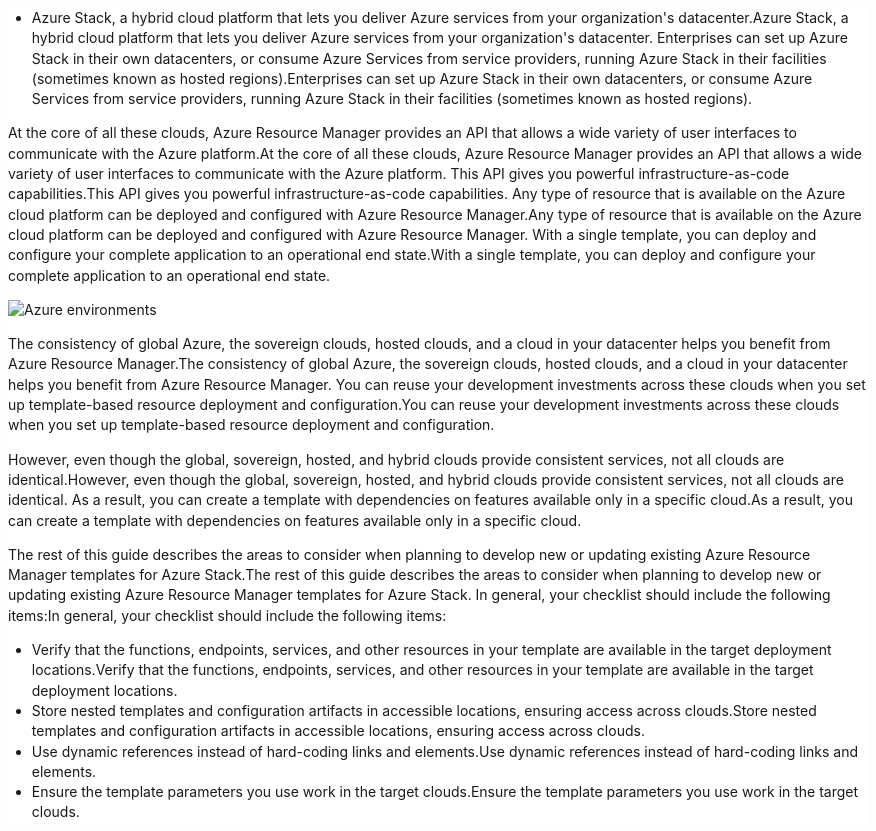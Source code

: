 * <span data-ttu-id="9831c-113">Azure Stack, a hybrid cloud platform that lets you deliver Azure services from your organization's datacenter.</span><span class="sxs-lookup"><span data-stu-id="9831c-113">Azure Stack, a hybrid cloud platform that lets you deliver Azure services from your organization's datacenter.</span></span> <span data-ttu-id="9831c-114">Enterprises can set up Azure Stack in their own datacenters, or consume Azure Services from service providers, running Azure Stack in their facilities (sometimes known as hosted regions).</span><span class="sxs-lookup"><span data-stu-id="9831c-114">Enterprises can set up Azure Stack in their own datacenters, or consume Azure Services from service providers, running Azure Stack in their facilities (sometimes known as hosted regions).</span></span>

<span data-ttu-id="9831c-115">At the core of all these clouds, Azure Resource Manager provides an API that allows a wide variety of user interfaces to communicate with the Azure platform.</span><span class="sxs-lookup"><span data-stu-id="9831c-115">At the core of all these clouds, Azure Resource Manager provides an API that allows a wide variety of user interfaces to communicate with the Azure platform.</span></span> <span data-ttu-id="9831c-116">This API gives you powerful infrastructure-as-code capabilities.</span><span class="sxs-lookup"><span data-stu-id="9831c-116">This API gives you powerful infrastructure-as-code capabilities.</span></span> <span data-ttu-id="9831c-117">Any type of resource that is available on the Azure cloud platform can be deployed and configured with Azure Resource Manager.</span><span class="sxs-lookup"><span data-stu-id="9831c-117">Any type of resource that is available on the Azure cloud platform can be deployed and configured with Azure Resource Manager.</span></span> <span data-ttu-id="9831c-118">With a single template, you can deploy and configure your complete application to an operational end state.</span><span class="sxs-lookup"><span data-stu-id="9831c-118">With a single template, you can deploy and configure your complete application to an operational end state.</span></span>

![Azure environments](./media/templates-cloud-consistency/environments.png)

<span data-ttu-id="9831c-120">The consistency of global Azure, the sovereign clouds, hosted clouds, and a cloud in your datacenter helps you benefit from Azure Resource Manager.</span><span class="sxs-lookup"><span data-stu-id="9831c-120">The consistency of global Azure, the sovereign clouds, hosted clouds, and a cloud in your datacenter helps you benefit from Azure Resource Manager.</span></span> <span data-ttu-id="9831c-121">You can reuse your development investments across these clouds when you set up template-based resource deployment and configuration.</span><span class="sxs-lookup"><span data-stu-id="9831c-121">You can reuse your development investments across these clouds when you set up template-based resource deployment and configuration.</span></span>

<span data-ttu-id="9831c-122">However, even though the global, sovereign, hosted, and hybrid clouds provide consistent services, not all clouds are identical.</span><span class="sxs-lookup"><span data-stu-id="9831c-122">However, even though the global, sovereign, hosted, and hybrid clouds provide consistent services, not all clouds are identical.</span></span> <span data-ttu-id="9831c-123">As a result, you can create a template with dependencies on features available only in a specific cloud.</span><span class="sxs-lookup"><span data-stu-id="9831c-123">As a result, you can create a template with dependencies on features available only in a specific cloud.</span></span>

<span data-ttu-id="9831c-124">The rest of this guide describes the areas to consider when planning to develop new or updating existing Azure Resource Manager templates for Azure Stack.</span><span class="sxs-lookup"><span data-stu-id="9831c-124">The rest of this guide describes the areas to consider when planning to develop new or updating existing Azure Resource Manager templates for Azure Stack.</span></span> <span data-ttu-id="9831c-125">In general, your checklist should include the following items:</span><span class="sxs-lookup"><span data-stu-id="9831c-125">In general, your checklist should include the following items:</span></span>

* <span data-ttu-id="9831c-126">Verify that the functions, endpoints, services, and other resources in your template are available in the target deployment locations.</span><span class="sxs-lookup"><span data-stu-id="9831c-126">Verify that the functions, endpoints, services, and other resources in your template are available in the target deployment locations.</span></span>
* <span data-ttu-id="9831c-127">Store nested templates and configuration artifacts in accessible locations, ensuring access across clouds.</span><span class="sxs-lookup"><span data-stu-id="9831c-127">Store nested templates and configuration artifacts in accessible locations, ensuring access across clouds.</span></span>
* <span data-ttu-id="9831c-128">Use dynamic references instead of hard-coding links and elements.</span><span class="sxs-lookup"><span data-stu-id="9831c-128">Use dynamic references instead of hard-coding links and elements.</span></span>
* <span data-ttu-id="9831c-129">Ensure the template parameters you use work in the target clouds.</span><span class="sxs-lookup"><span data-stu-id="9831c-129">Ensure the template parameters you use work in the target clouds.</span></span>